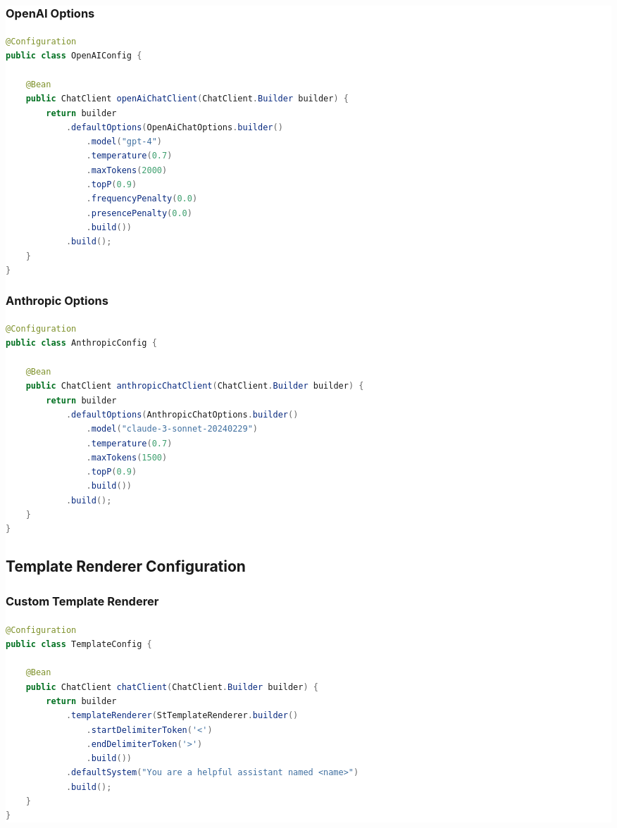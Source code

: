 ### OpenAI Options

```java
@Configuration
public class OpenAIConfig {

    @Bean
    public ChatClient openAiChatClient(ChatClient.Builder builder) {
        return builder
            .defaultOptions(OpenAiChatOptions.builder()
                .model("gpt-4")
                .temperature(0.7)
                .maxTokens(2000)
                .topP(0.9)
                .frequencyPenalty(0.0)
                .presencePenalty(0.0)
                .build())
            .build();
    }
}
```

### Anthropic Options

```java
@Configuration
public class AnthropicConfig {

    @Bean
    public ChatClient anthropicChatClient(ChatClient.Builder builder) {
        return builder
            .defaultOptions(AnthropicChatOptions.builder()
                .model("claude-3-sonnet-20240229")
                .temperature(0.7)
                .maxTokens(1500)
                .topP(0.9)
                .build())
            .build();
    }
}
```

## Template Renderer Configuration

### Custom Template Renderer

```java
@Configuration
public class TemplateConfig {

    @Bean
    public ChatClient chatClient(ChatClient.Builder builder) {
        return builder
            .templateRenderer(StTemplateRenderer.builder()
                .startDelimiterToken('<')
                .endDelimiterToken('>')
                .build())
            .defaultSystem("You are a helpful assistant named <name>")
            .build();
    }
}
```
